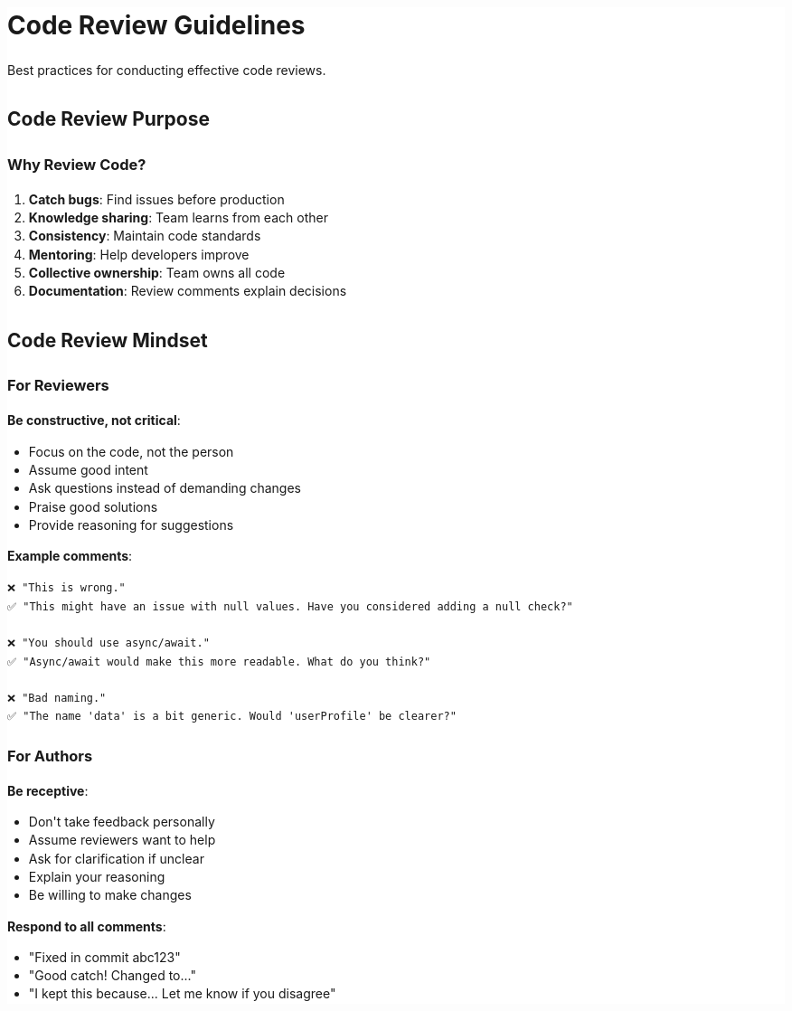 # Code Review Guidelines

Best practices for conducting effective code reviews.

## Code Review Purpose

### Why Review Code?

1. **Catch bugs**: Find issues before production
2. **Knowledge sharing**: Team learns from each other
3. **Consistency**: Maintain code standards
4. **Mentoring**: Help developers improve
5. **Collective ownership**: Team owns all code
6. **Documentation**: Review comments explain decisions

## Code Review Mindset

### For Reviewers

**Be constructive, not critical**:
- Focus on the code, not the person
- Assume good intent
- Ask questions instead of demanding changes
- Praise good solutions
- Provide reasoning for suggestions

**Example comments**:
```
❌ "This is wrong."
✅ "This might have an issue with null values. Have you considered adding a null check?"

❌ "You should use async/await."
✅ "Async/await would make this more readable. What do you think?"

❌ "Bad naming."
✅ "The name 'data' is a bit generic. Would 'userProfile' be clearer?"
```

### For Authors

**Be receptive**:
- Don't take feedback personally
- Assume reviewers want to help
- Ask for clarification if unclear
- Explain your reasoning
- Be willing to make changes

**Respond to all comments**:
- "Fixed in commit abc123"
- "Good catch! Changed to..."
- "I kept this because... Let me know if you disagree"
